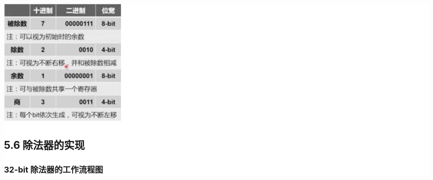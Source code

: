 <img src="./5.乘法器和除法器.assets/CleanShot 2024-03-27 at 19.35.42@2x.png" alt="CleanShot 2024-03-27 at 19.35.42@2x" style="zoom:30%;" />

## 5.6 除法器的实现

### 32-bit 除法器的工作流程图

